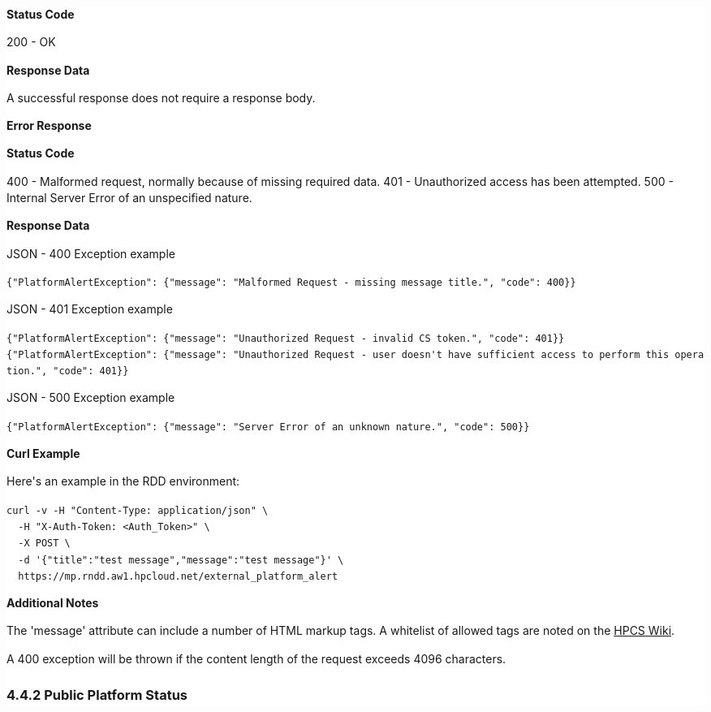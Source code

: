 
**Status Code**

200 - OK

**Response Data**


A successful response does not require a response body.

**Error Response**


**Status Code**

400 - Malformed request, normally because of missing required data.
401 - Unauthorized access has been attempted.
500 - Internal Server Error of an unspecified nature.

**Response Data**

JSON - 400 Exception example

```
{"PlatformAlertException": {"message": "Malformed Request - missing message title.", "code": 400}}
```

JSON - 401 Exception example

```
{"PlatformAlertException": {"message": "Unauthorized Request - invalid CS token.", "code": 401}}
{"PlatformAlertException": {"message": "Unauthorized Request - user doesn't have sufficient access to perform this operation.", "code": 401}}
```


JSON - 500 Exception example

```
{"PlatformAlertException": {"message": "Server Error of an unknown nature.", "code": 500}}
```

**Curl Example**

Here's an example in the RDD environment:

```
curl -v -H "Content-Type: application/json" \
  -H "X-Auth-Token: <Auth_Token>" \
  -X POST \
  -d '{"title":"test message","message":"test message"}' \
  https://mp.rndd.aw1.hpcloud.net/external_platform_alert
```

**Additional Notes**


The 'message' attribute can include a number of HTML markup tags. A whitelist of allowed tags are noted on the [HPCS Wiki](https://wiki.hpcloud.net/display/iaas/Messaging+-+Markup+Tags+Whitelist).

A 400 exception will be thrown if the content length of the request exceeds 4096 characters.



### 4.4.2 Public Platform Status
